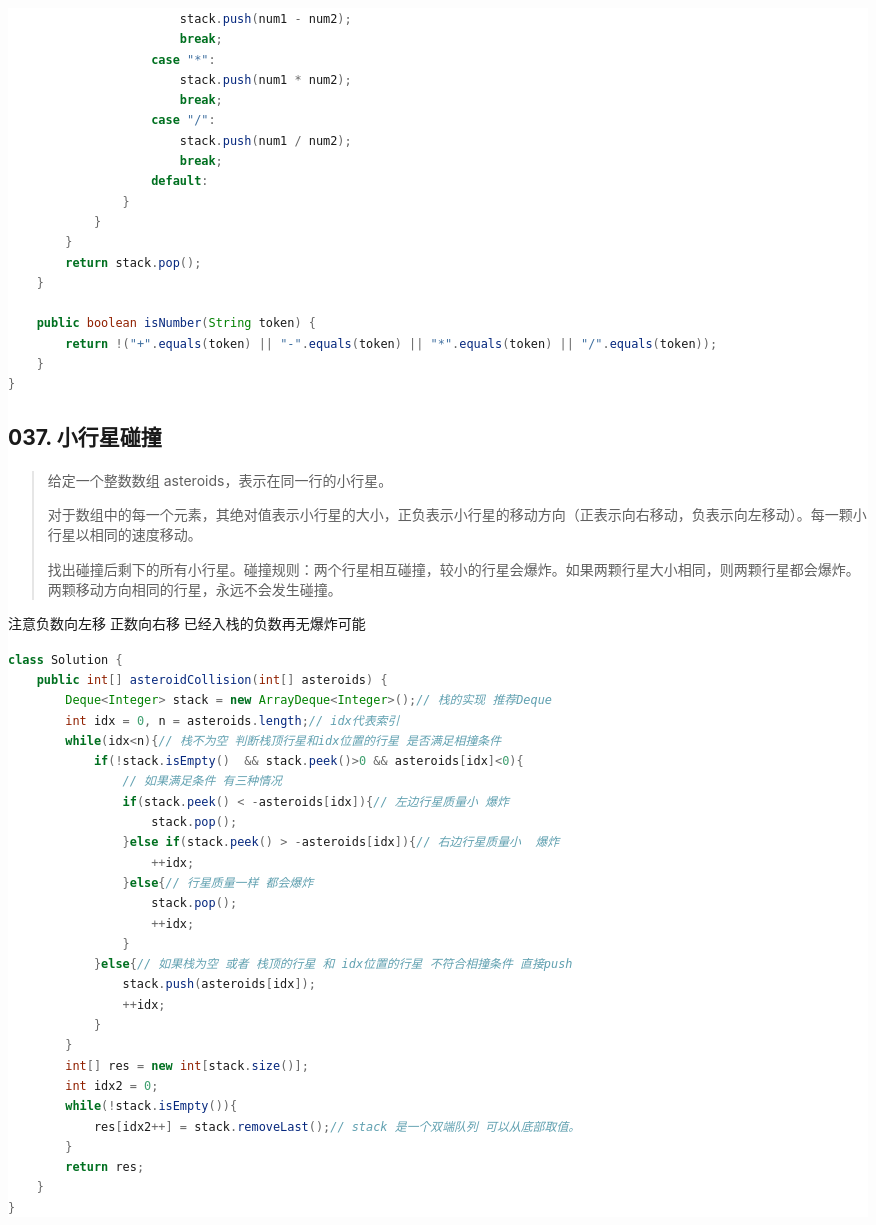 ```java
                        stack.push(num1 - num2);
                        break;
                    case "*":
                        stack.push(num1 * num2);
                        break;
                    case "/":
                        stack.push(num1 / num2);
                        break;
                    default:
                }
            }
        }
        return stack.pop();
    }

    public boolean isNumber(String token) {
        return !("+".equals(token) || "-".equals(token) || "*".equals(token) || "/".equals(token));
    }
}
```

## 037. 小行星碰撞

> 给定一个整数数组 asteroids，表示在同一行的小行星。
>
> 对于数组中的每一个元素，其绝对值表示小行星的大小，正负表示小行星的移动方向（正表示向右移动，负表示向左移动）。每一颗小行星以相同的速度移动。
>
> 找出碰撞后剩下的所有小行星。碰撞规则：两个行星相互碰撞，较小的行星会爆炸。如果两颗行星大小相同，则两颗行星都会爆炸。两颗移动方向相同的行星，永远不会发生碰撞。

注意负数向左移 正数向右移 已经入栈的负数再无爆炸可能

```java
class Solution {
    public int[] asteroidCollision(int[] asteroids) {
        Deque<Integer> stack = new ArrayDeque<Integer>();// 栈的实现 推荐Deque
        int idx = 0, n = asteroids.length;// idx代表索引 
        while(idx<n){// 栈不为空 判断栈顶行星和idx位置的行星 是否满足相撞条件
            if(!stack.isEmpty()  && stack.peek()>0 && asteroids[idx]<0){
                // 如果满足条件 有三种情况
                if(stack.peek() < -asteroids[idx]){// 左边行星质量小 爆炸
                    stack.pop();
                }else if(stack.peek() > -asteroids[idx]){// 右边行星质量小  爆炸
                    ++idx;
                }else{// 行星质量一样 都会爆炸
                    stack.pop();
                    ++idx;
                }
            }else{// 如果栈为空 或者 栈顶的行星 和 idx位置的行星 不符合相撞条件 直接push
                stack.push(asteroids[idx]);
                ++idx;
            }
        }
        int[] res = new int[stack.size()];
        int idx2 = 0;
        while(!stack.isEmpty()){
            res[idx2++] = stack.removeLast();// stack 是一个双端队列 可以从底部取值。
        }
        return res;
    }
}
```
